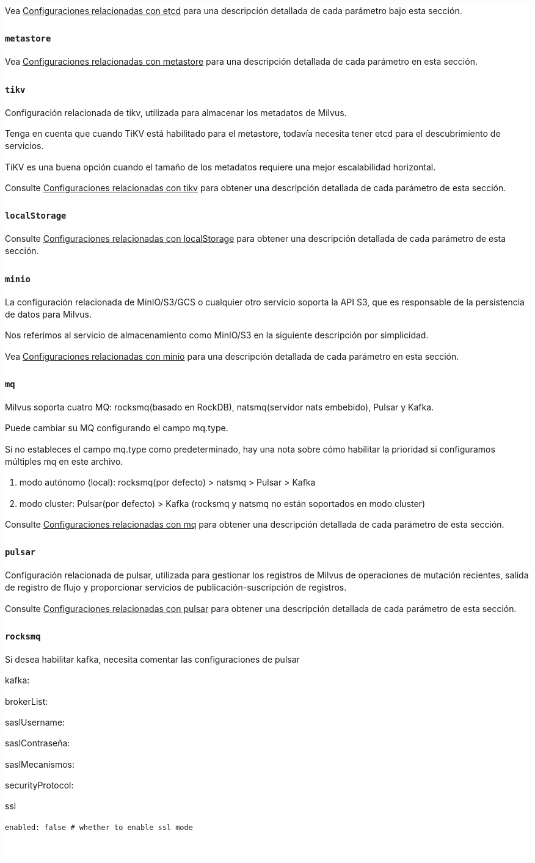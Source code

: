 <p>Vea <a href="/docs/es/configure_etcd.md">Configuraciones relacionadas con etcd</a> para una descripción detallada de cada parámetro bajo esta sección.</p>
<h3 id="metastore" class="common-anchor-header"><code translate="no">metastore</code></h3><p>Vea <a href="/docs/es/configure_metastore.md">Configuraciones relacionadas con metastore</a> para una descripción detallada de cada parámetro en esta sección.</p>
<h3 id="tikv" class="common-anchor-header"><code translate="no">tikv</code></h3><p>Configuración relacionada de tikv, utilizada para almacenar los metadatos de Milvus.</p>
<p>Tenga en cuenta que cuando TiKV está habilitado para el metastore, todavía necesita tener etcd para el descubrimiento de servicios.</p>
<p>TiKV es una buena opción cuando el tamaño de los metadatos requiere una mejor escalabilidad horizontal.</p>
<p>Consulte <a href="/docs/es/configure_tikv.md">Configuraciones relacionadas con tikv</a> para obtener una descripción detallada de cada parámetro de esta sección.</p>
<h3 id="localStorage" class="common-anchor-header"><code translate="no">localStorage</code></h3><p>Consulte <a href="/docs/es/configure_localstorage.md">Configuraciones relacionadas con localStorage</a> para obtener una descripción detallada de cada parámetro de esta sección.</p>
<h3 id="minio" class="common-anchor-header"><code translate="no">minio</code></h3><p>La configuración relacionada de MinIO/S3/GCS o cualquier otro servicio soporta la API S3, que es responsable de la persistencia de datos para Milvus.</p>
<p>Nos referimos al servicio de almacenamiento como MinIO/S3 en la siguiente descripción por simplicidad.</p>
<p>Vea <a href="/docs/es/configure_minio.md">Configuraciones relacionadas con minio</a> para una descripción detallada de cada parámetro en esta sección.</p>
<h3 id="mq" class="common-anchor-header"><code translate="no">mq</code></h3><p>Milvus soporta cuatro MQ: rocksmq(basado en RockDB), natsmq(servidor nats embebido), Pulsar y Kafka.</p>
<p>Puede cambiar su MQ configurando el campo mq.type.</p>
<p>Si no estableces el campo mq.type como predeterminado, hay una nota sobre cómo habilitar la prioridad si configuramos múltiples mq en este archivo.</p>
<ol>
<li><p>modo autónomo (local): rocksmq(por defecto) &gt; natsmq &gt; Pulsar &gt; Kafka</p></li>
<li><p>modo cluster:  Pulsar(por defecto) &gt; Kafka (rocksmq y natsmq no están soportados en modo cluster)</p></li>
</ol>
<p>Consulte <a href="/docs/es/configure_mq.md">Configuraciones relacionadas con mq</a> para obtener una descripción detallada de cada parámetro de esta sección.</p>
<h3 id="pulsar" class="common-anchor-header"><code translate="no">pulsar</code></h3><p>Configuración relacionada de pulsar, utilizada para gestionar los registros de Milvus de operaciones de mutación recientes, salida de registro de flujo y proporcionar servicios de publicación-suscripción de registros.</p>
<p>Consulte <a href="/docs/es/configure_pulsar.md">Configuraciones relacionadas con pulsar</a> para obtener una descripción detallada de cada parámetro de esta sección.</p>
<h3 id="rocksmq" class="common-anchor-header"><code translate="no">rocksmq</code></h3><p>Si desea habilitar kafka, necesita comentar las configuraciones de pulsar</p>
<p>kafka:</p>
<p>brokerList:</p>
<p>saslUsername:</p>
<p>saslContraseña:</p>
<p>saslMecanismos:</p>
<p>securityProtocol:</p>
<p>ssl</p>
<pre><code translate="no">enabled: false # whether to enable ssl mode
